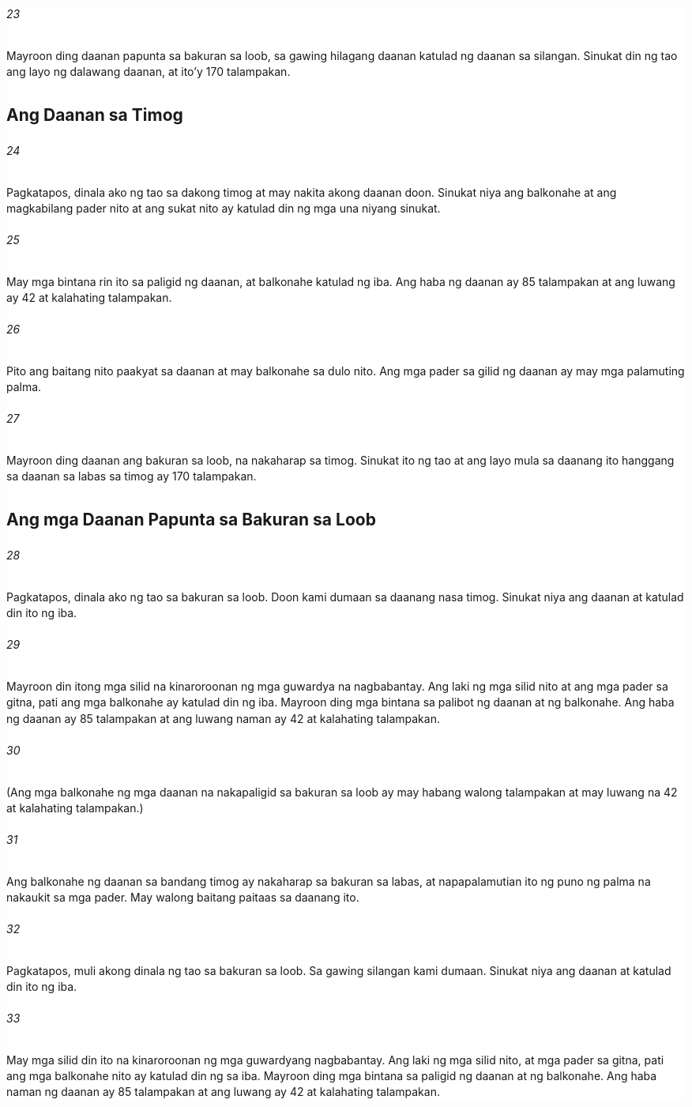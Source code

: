 ###### 23
Mayroon ding daanan papunta sa bakuran sa loob, sa gawing hilagang daanan katulad ng daanan sa silangan. Sinukat din ng tao ang layo ng dalawang daanan, at itoʼy 170 talampakan.

## Ang Daanan sa Timog 

###### 24
Pagkatapos, dinala ako ng tao sa dakong timog at may nakita akong daanan doon. Sinukat niya ang balkonahe at ang magkabilang pader nito at ang sukat nito ay katulad din ng mga una niyang sinukat. 

###### 25
May mga bintana rin ito sa paligid ng daanan, at balkonahe katulad ng iba. Ang haba ng daanan ay 85 talampakan at ang luwang ay 42 at kalahating talampakan. 

###### 26
Pito ang baitang nito paakyat sa daanan at may balkonahe sa dulo nito. Ang mga pader sa gilid ng daanan ay may mga palamuting palma. 

###### 27
Mayroon ding daanan ang bakuran sa loob, na nakaharap sa timog. Sinukat ito ng tao at ang layo mula sa daanang ito hanggang sa daanan sa labas sa timog ay 170 talampakan.

## Ang mga Daanan Papunta sa Bakuran sa Loob 

###### 28
Pagkatapos, dinala ako ng tao sa bakuran sa loob. Doon kami dumaan sa daanang nasa timog. Sinukat niya ang daanan at katulad din ito ng iba. 

###### 29
Mayroon din itong mga silid na kinaroroonan ng mga guwardya na nagbabantay. Ang laki ng mga silid nito at ang mga pader sa gitna, pati ang mga balkonahe ay katulad din ng iba. Mayroon ding mga bintana sa palibot ng daanan at ng balkonahe. Ang haba ng daanan ay 85 talampakan at ang luwang naman ay 42 at kalahating talampakan. 

###### 30
(Ang mga balkonahe ng mga daanan na nakapaligid sa bakuran sa loob ay may habang walong talampakan at may luwang na 42 at kalahating talampakan.) 

###### 31
Ang balkonahe ng daanan sa bandang timog ay nakaharap sa bakuran sa labas, at napapalamutian ito ng puno ng palma na nakaukit sa mga pader. May walong baitang paitaas sa daanang ito. 

###### 32
Pagkatapos, muli akong dinala ng tao sa bakuran sa loob. Sa gawing silangan kami dumaan. Sinukat niya ang daanan at katulad din ito ng iba. 

###### 33
May mga silid din ito na kinaroroonan ng mga guwardyang nagbabantay. Ang laki ng mga silid nito, at mga pader sa gitna, pati ang mga balkonahe nito ay katulad din ng sa iba. Mayroon ding mga bintana sa paligid ng daanan at ng balkonahe. Ang haba naman ng daanan ay 85 talampakan at ang luwang ay 42 at kalahating talampakan. 
